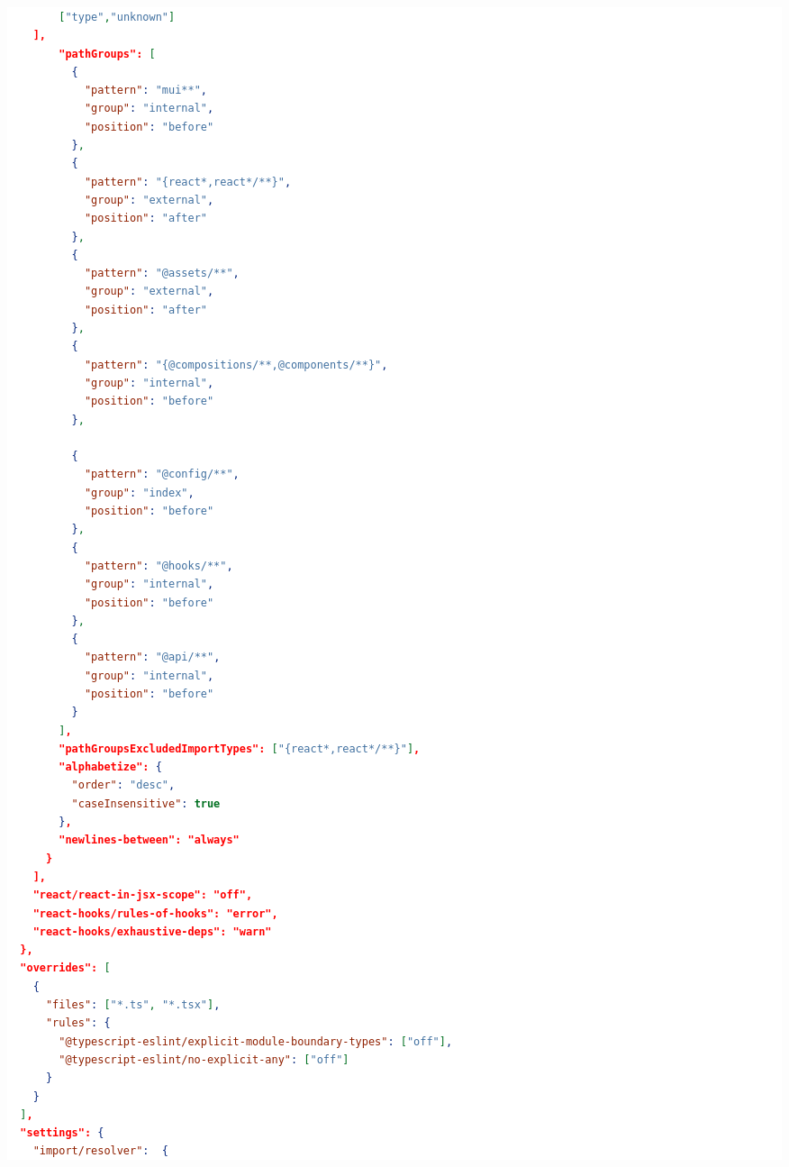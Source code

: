 ```json
        ["type","unknown"]  
    ],  
        "pathGroups": [  
          {  
            "pattern": "mui**",  
            "group": "internal",  
            "position": "before"  
          },  
          {  
            "pattern": "{react*,react*/**}",  
            "group": "external",  
            "position": "after"  
          },  
          {  
            "pattern": "@assets/**",  
            "group": "external",  
            "position": "after"  
          },  
          {  
            "pattern": "{@compositions/**,@components/**}",  
            "group": "internal",  
            "position": "before"  
          },  
  
          {  
            "pattern": "@config/**",  
            "group": "index",  
            "position": "before"  
          },  
          {  
            "pattern": "@hooks/**",  
            "group": "internal",  
            "position": "before"  
          },  
          {  
            "pattern": "@api/**",  
            "group": "internal",  
            "position": "before"  
          }
        ],  
        "pathGroupsExcludedImportTypes": ["{react*,react*/**}"],
        "alphabetize": {  
          "order": "desc",  
          "caseInsensitive": true  
        },  
        "newlines-between": "always"  
      }  
    ],  
    "react/react-in-jsx-scope": "off",  
    "react-hooks/rules-of-hooks": "error", 
    "react-hooks/exhaustive-deps": "warn"
  },  
  "overrides": [  
    {  
      "files": ["*.ts", "*.tsx"],  
      "rules": {  
        "@typescript-eslint/explicit-module-boundary-types": ["off"],  
        "@typescript-eslint/no-explicit-any": ["off"]  
      }  
    }  
  ],  
  "settings": {  
    "import/resolver":  {  
```